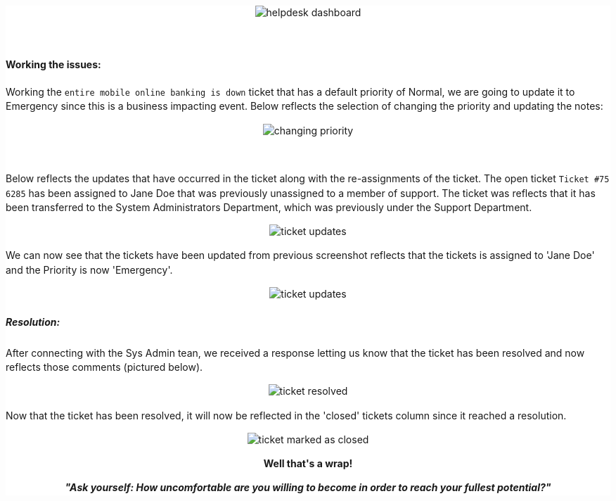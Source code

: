 <p align="center">
<img src="https://i.imgur.com/9TfvRro.png" height="80%" width="80%" alt="helpdesk dashboard"/>
</p>

<br />

#### Working the issues:
Working the `entire mobile online banking is down` ticket that has a default priority of Normal, we are going to update it to Emergency since this is a business impacting event. Below reflects the selection of changing the priority and updating the notes: 

<p align="center">
<img src="https://i.imgur.com/bKvZzmJ.png" height="80%" width="80%" alt="changing priority"/>
</p>

<br />

Below reflects the updates that have occurred in the ticket along with the re-assignments of the ticket. The open ticket `Ticket #756285` has been assigned to Jane Doe that was previously unassigned to a member of support.  The ticket was reflects that it has been transferred to the System Administrators Department, which was previously under the Support Department.

<p align="center">
  <img src="https://i.imgur.com/NtzUgK9.png" height="65%" width="65%" alt="ticket updates"/>
  </p>
  
We can now see that the tickets have been updated from previous screenshot reflects that the tickets is assigned to 'Jane Doe' and the Priority is now 'Emergency'.

  <p align="center">
<img src="https://i.imgur.com/8Iywct3.png" height="65%" width="65%" alt="ticket updates"/>
  </p>

##### Resolution:
After connecting with the Sys Admin tean, we received a response letting us know that the ticket has been resolved and now reflects those comments (pictured below). 

<p align="center">
<img src="https://i.imgur.com/3q7KJ5c.png" height="65%" width="65%" alt="ticket resolved"/>
     </p>
     
Now that the ticket has been resolved, it will now be reflected in the 'closed' tickets column since it reached a resolution.

<p align="center">
  <img src="https://i.imgur.com/BtPSpZs.png" height="65%" width="65%" alt="ticket marked as closed"/>
</p>
<b><p align="center">Well that's a wrap!</b></p>
<p align="center"><b><i>"Ask yourself: How uncomfortable are you willing to become in order to reach your fullest potential?"</b></i></p>
